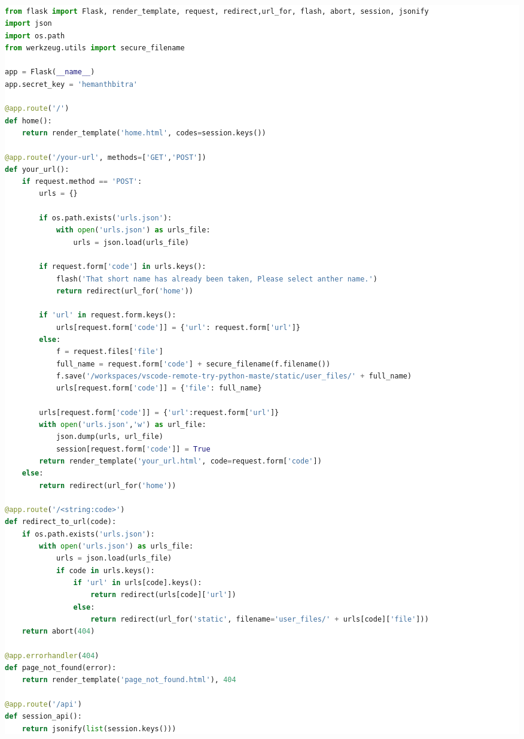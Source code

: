 ```python
from flask import Flask, render_template, request, redirect,url_for, flash, abort, session, jsonify
import json
import os.path
from werkzeug.utils import secure_filename

app = Flask(__name__)
app.secret_key = 'hemanthbitra'

@app.route('/')
def home():
    return render_template('home.html', codes=session.keys())

@app.route('/your-url', methods=['GET','POST'])
def your_url():
    if request.method == 'POST':
        urls = {}

        if os.path.exists('urls.json'):
            with open('urls.json') as urls_file:
                urls = json.load(urls_file)

        if request.form['code'] in urls.keys():
            flash('That short name has already been taken, Please select anther name.')
            return redirect(url_for('home'))

        if 'url' in request.form.keys():
            urls[request.form['code']] = {'url': request.form['url']}
        else:
            f = request.files['file']
            full_name = request.form['code'] + secure_filename(f.filename())
            f.save('/workspaces/vscode-remote-try-python-maste/static/user_files/' + full_name)
            urls[request.form['code']] = {'file': full_name}

        urls[request.form['code']] = {'url':request.form['url']} 
        with open('urls.json','w') as url_file:
            json.dump(urls, url_file)
            session[request.form['code']] = True
        return render_template('your_url.html', code=request.form['code'])
    else:
        return redirect(url_for('home'))

@app.route('/<string:code>')
def redirect_to_url(code):
    if os.path.exists('urls.json'):
        with open('urls.json') as urls_file:
            urls = json.load(urls_file)
            if code in urls.keys():
                if 'url' in urls[code].keys():
                    return redirect(urls[code]['url'])
                else:
                    return redirect(url_for('static', filename='user_files/' + urls[code]['file']))
    return abort(404)

@app.errorhandler(404)
def page_not_found(error):
    return render_template('page_not_found.html'), 404

@app.route('/api')
def session_api():
    return jsonify(list(session.keys()))
```
